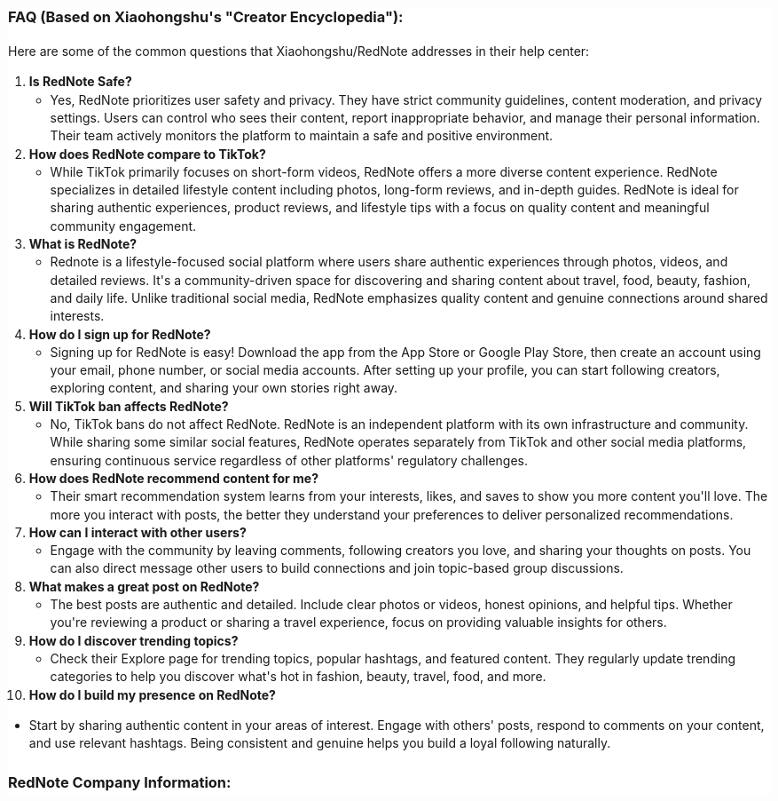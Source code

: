 ### FAQ (Based on Xiaohongshu's "Creator Encyclopedia"):

Here are some of the common questions that Xiaohongshu/RedNote addresses in their help center:

1.  **Is RedNote Safe?**
    *   Yes, RedNote prioritizes user safety and privacy. They have strict community guidelines, content moderation, and privacy settings. Users can control who sees their content, report inappropriate behavior, and manage their personal information. Their team actively monitors the platform to maintain a safe and positive environment.
2.  **How does RedNote compare to TikTok?**
    *   While TikTok primarily focuses on short-form videos, RedNote offers a more diverse content experience. RedNote specializes in detailed lifestyle content including photos, long-form reviews, and in-depth guides. RedNote is ideal for sharing authentic experiences, product reviews, and lifestyle tips with a focus on quality content and meaningful community engagement.
3.  **What is RedNote?**
    *   Rednote is a lifestyle-focused social platform where users share authentic experiences through photos, videos, and detailed reviews. It's a community-driven space for discovering and sharing content about travel, food, beauty, fashion, and daily life. Unlike traditional social media, RedNote emphasizes quality content and genuine connections around shared interests.
4.  **How do I sign up for RedNote?**
    *   Signing up for RedNote is easy! Download the app from the App Store or Google Play Store, then create an account using your email, phone number, or social media accounts. After setting up your profile, you can start following creators, exploring content, and sharing your own stories right away.
5.  **Will TikTok ban affects RedNote?**
    *   No, TikTok bans do not affect RedNote. RedNote is an independent platform with its own infrastructure and community. While sharing some similar social features, RedNote operates separately from TikTok and other social media platforms, ensuring continuous service regardless of other platforms' regulatory challenges.
6.  **How does RedNote recommend content for me?**
    *   Their smart recommendation system learns from your interests, likes, and saves to show you more content you'll love. The more you interact with posts, the better they understand your preferences to deliver personalized recommendations.
7.  **How can I interact with other users?**
    *   Engage with the community by leaving comments, following creators you love, and sharing your thoughts on posts. You can also direct message other users to build connections and join topic-based group discussions.
8.  **What makes a great post on RedNote?**
    *   The best posts are authentic and detailed. Include clear photos or videos, honest opinions, and helpful tips. Whether you're reviewing a product or sharing a travel experience, focus on providing valuable insights for others.
9.  **How do I discover trending topics?**
    *   Check their Explore page for trending topics, popular hashtags, and featured content. They regularly update trending categories to help you discover what's hot in fashion, beauty, travel, food, and more.
10. **How do I build my presence on RedNote?**
   * Start by sharing authentic content in your areas of interest. Engage with others' posts, respond to comments on your content, and use relevant hashtags. Being consistent and genuine helps you build a loyal following naturally.

### RedNote Company Information:
